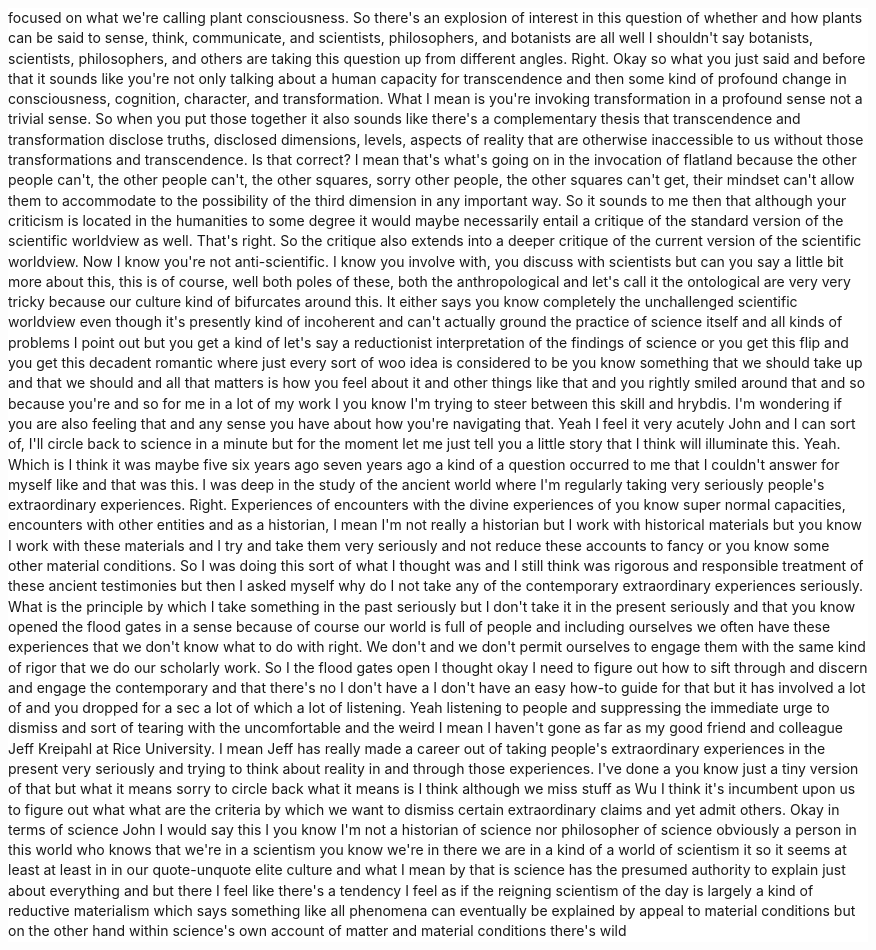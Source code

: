 focused on what we're calling plant consciousness. So there's an explosion of interest in this question of whether and how plants can be said to sense, think, communicate, and scientists, philosophers, and botanists are all well I shouldn't say botanists, scientists, philosophers, and others are taking this question up from different angles. Right. Okay so what you just said and before that it sounds like you're not only talking about a human capacity for transcendence and then some kind of profound change in consciousness, cognition, character, and transformation. What I mean is you're invoking transformation in a profound sense not a trivial sense. So when you put those together it also sounds like there's a complementary thesis that transcendence and transformation disclose truths, disclosed dimensions, levels, aspects of reality that are otherwise inaccessible to us without those transformations and transcendence. Is that correct? I mean that's what's going on in the invocation of flatland because the other people can't, the other people can't, the other squares, sorry other people, the other squares can't get, their mindset can't allow them to accommodate to the possibility of the third dimension in any important way. So it sounds to me then that although your criticism is located in the humanities to some degree it would maybe necessarily entail a critique of the standard version of the scientific worldview as well. That's right. So the critique also extends into a deeper critique of the current version of the scientific worldview. Now I know you're not anti-scientific. I know you involve with, you discuss with scientists but can you say a little bit more about this, this is of course, well both poles of these, both the anthropological and let's call it the ontological are very very tricky because our culture kind of bifurcates around this. It either says you know completely the unchallenged scientific worldview even though it's presently kind of incoherent and can't actually ground the practice of science itself and all kinds of problems I point out but you get a kind of let's say a reductionist interpretation of the findings of science or you get this flip and you get this decadent romantic where just every sort of woo idea is considered to be you know something that we should take up and that we should and all that matters is how you feel about it and other things like that and you rightly smiled around that and so because you're and so for me in a lot of my work I you know I'm trying to steer between this skill and hrybdis. I'm wondering if you are also feeling that and any sense you have about how you're navigating that. Yeah I feel it very acutely John and I can sort of, I'll circle back to science in a minute but for the moment let me just tell you a little story that I think will illuminate this. Yeah. Which is I think it was maybe five six years ago seven years ago a kind of a question occurred to me that I couldn't answer for myself like and that was this. I was deep in the study of the ancient world where I'm regularly taking very seriously people's extraordinary experiences. Right. Experiences of encounters with the divine experiences of you know super normal capacities, encounters with other entities and as a historian, I mean I'm not really a historian but I work with historical materials but you know I work with these materials and I try and take them very seriously and not reduce these accounts to fancy or you know some other material conditions. So I was doing this sort of what I thought was and I still think was rigorous and responsible treatment of these ancient testimonies but then I asked myself why do I not take any of the contemporary extraordinary experiences seriously. What is the principle by which I take something in the past seriously but I don't take it in the present seriously and that you know opened the flood gates in a sense because of course our world is full of people and including ourselves we often have these experiences that we don't know what to do with right. We don't and we don't permit ourselves to engage them with the same kind of rigor that we do our scholarly work. So I the flood gates open I thought okay I need to figure out how to sift through and discern and engage the contemporary and that there's no I don't have a I don't have an easy how-to guide for that but it has involved a lot of and you dropped for a sec a lot of which a lot of listening. Yeah listening to people and suppressing the immediate urge to dismiss and sort of tearing with the uncomfortable and the weird I mean I haven't gone as far as my good friend and colleague Jeff Kreipahl at Rice University. I mean Jeff has really made a career out of taking people's extraordinary experiences in the present very seriously and trying to think about reality in and through those experiences. I've done a you know just a tiny version of that but what it means sorry to circle back what it means is I think although we miss stuff as Wu I think it's incumbent upon us to figure out what what are the criteria by which we want to dismiss certain extraordinary claims and yet admit others. Okay in terms of science John I would say this I you know I'm not a historian of science nor philosopher of science obviously a person in this world who knows that we're in a scientism you know we're in there we are in a kind of a world of scientism it so it seems at least at least in in our quote-unquote elite culture and what I mean by that is science has the presumed authority to explain just about everything and but there I feel like there's a tendency I feel as if the reigning scientism of the day is largely a kind of reductive materialism which says something like all phenomena can eventually be explained by appeal to material conditions but on the other hand within science's own account of matter and material conditions there's wild